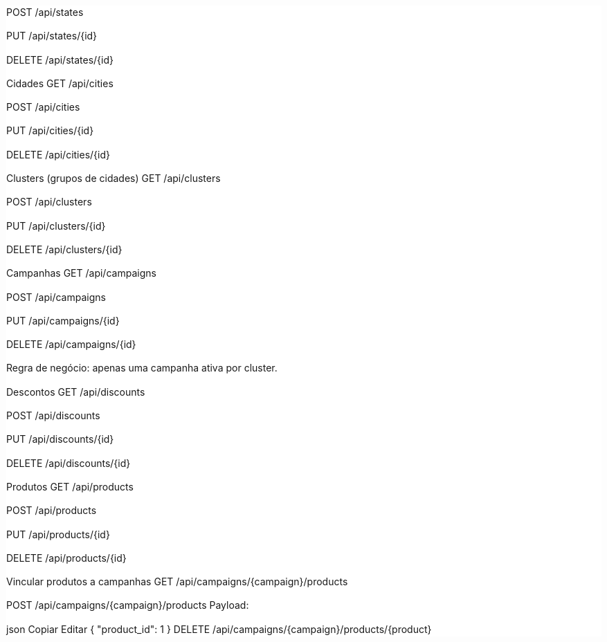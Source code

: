 POST /api/states

PUT /api/states/{id}

DELETE /api/states/{id}

Cidades
GET /api/cities

POST /api/cities

PUT /api/cities/{id}

DELETE /api/cities/{id}

Clusters (grupos de cidades)
GET /api/clusters

POST /api/clusters

PUT /api/clusters/{id}

DELETE /api/clusters/{id}

Campanhas
GET /api/campaigns

POST /api/campaigns

PUT /api/campaigns/{id}

DELETE /api/campaigns/{id}

Regra de negócio: apenas uma campanha ativa por cluster.

Descontos
GET /api/discounts

POST /api/discounts

PUT /api/discounts/{id}

DELETE /api/discounts/{id}

Produtos
GET /api/products

POST /api/products

PUT /api/products/{id}

DELETE /api/products/{id}

Vincular produtos a campanhas
GET /api/campaigns/{campaign}/products

POST /api/campaigns/{campaign}/products
Payload:

json
Copiar
Editar
{ "product_id": 1 }
DELETE /api/campaigns/{campaign}/products/{product}
